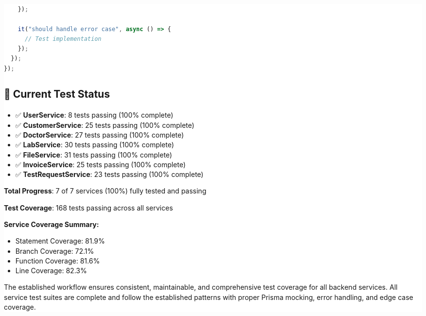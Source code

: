 ```typescript
    });

    it("should handle error case", async () => {
      // Test implementation
    });
  });
});
```

## 🎯 Current Test Status

- ✅ **UserService**: 8 tests passing (100% complete)
- ✅ **CustomerService**: 25 tests passing (100% complete)
- ✅ **DoctorService**: 27 tests passing (100% complete)
- ✅ **LabService**: 30 tests passing (100% complete)
- ✅ **FileService**: 31 tests passing (100% complete)
- ✅ **InvoiceService**: 25 tests passing (100% complete)
- ✅ **TestRequestService**: 23 tests passing (100% complete)

**Total Progress**: 7 of 7 services (100%) fully tested and passing

**Test Coverage**: 168 tests passing across all services

**Service Coverage Summary:**

- Statement Coverage: 81.9%
- Branch Coverage: 72.1%
- Function Coverage: 81.6%
- Line Coverage: 82.3%

The established workflow ensures consistent, maintainable, and comprehensive test coverage for all backend services. All service test suites are complete and follow the established patterns with proper Prisma mocking, error handling, and edge case coverage.
